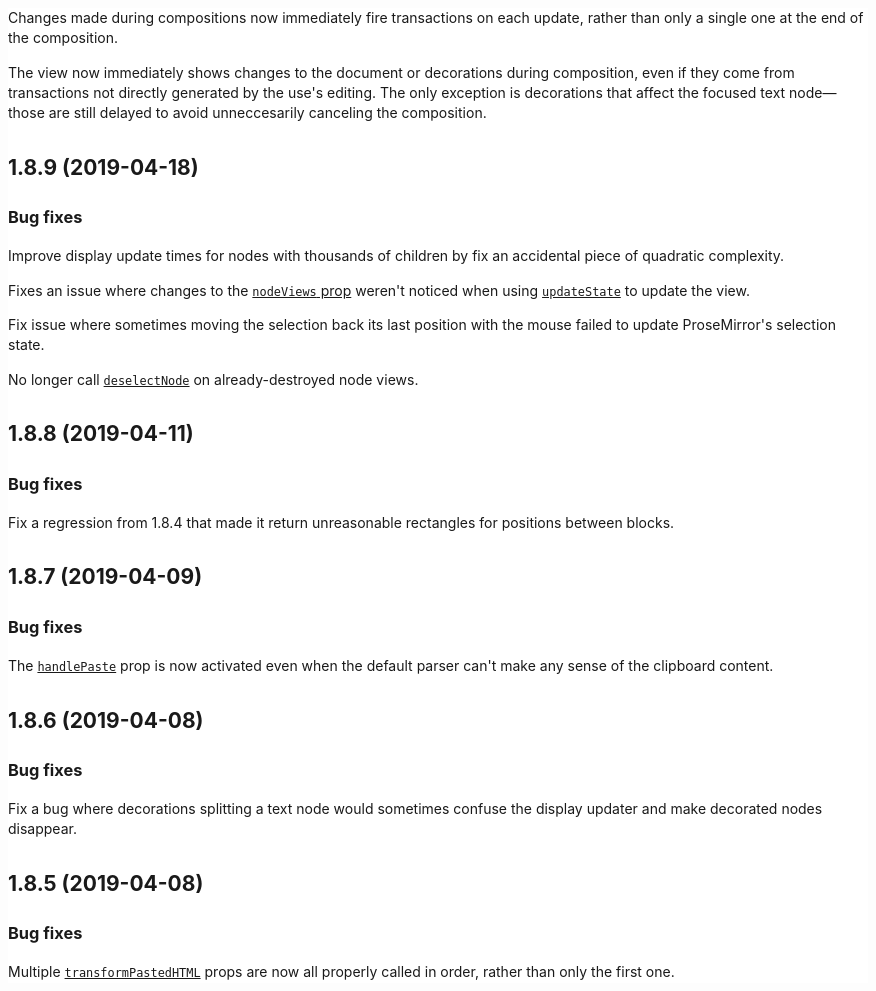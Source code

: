 Changes made during compositions now immediately fire transactions on each update, rather than only a single one at the end of the composition.

The view now immediately shows changes to the document or decorations during composition, even if they come from transactions not directly generated by the use's editing. The only exception is decorations that affect the focused text node—those are still delayed to avoid unneccesarily canceling the composition.

## 1.8.9 (2019-04-18)

### Bug fixes

Improve display update times for nodes with thousands of children by fix an accidental piece of quadratic complexity.

Fixes an issue where changes to the [`nodeViews` prop](https://prosemirror.net/docs/ref/#view.EditorProps.nodeViews) weren't noticed when using [`updateState`](https://prosemirror.net/docs/ref/#view.EditorView.updateState) to update the view.

Fix issue where sometimes moving the selection back its last position with the mouse failed to update ProseMirror's selection state.

No longer call [`deselectNode`](https://prosemirror.net/docs/ref/#view.NodeView.deselectNode) on already-destroyed node views.

## 1.8.8 (2019-04-11)

### Bug fixes

Fix a regression from 1.8.4 that made it return unreasonable rectangles for positions between blocks.

## 1.8.7 (2019-04-09)

### Bug fixes

The [`handlePaste`](https://prosemirror.net/docs/ref/#view.EditorProps.handlePaste) prop is now activated even when the default parser can't make any sense of the clipboard content.

## 1.8.6 (2019-04-08)

### Bug fixes

Fix a bug where decorations splitting a text node would sometimes confuse the display updater and make decorated nodes disappear.

## 1.8.5 (2019-04-08)

### Bug fixes

Multiple [`transformPastedHTML`](https://prosemirror.net/docs/ref/#view.EditorProps.transformPastedHTML) props are now all properly called in order, rather than only the first one.
